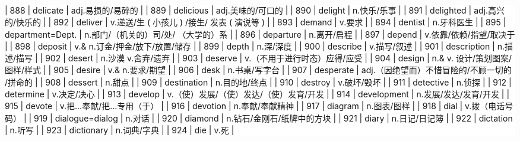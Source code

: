 | 888  | delicate                   | adj.易损的/易碎的                                            |
| 889  | delicious                  | adj.美味的/可口的                                            |
| 890  | delight                    | n.快乐/乐事                                                  |
| 891  | delighted                  | adj.高兴的/快乐的                                            |
| 892  | deliver                    | v.递送/生 ( 小孩儿 ) /接生/    发表 ( 演说等 )               |
| 893  | demand                     | v.要求                                                       |
| 894  | dentist                    | n.牙科医生                                                   |
| 895  | department=Dept.           | n.部门/（机关的）司/处/    （大学的）系                      |
| 896  | departure                  | n.离开/启程                                                  |
| 897  | depend                     | v.依靠/依赖/指望/取决于                                      |
| 898  | deposit                    | v.& n.订金/押金/放下/放置/储存                               |
| 899  | depth                      | n.深/深度                                                    |
| 900  | describe                   | v.描写/叙述                                                  |
| 901  | description                | n.描述/描写                                                  |
| 902  | desert                     | n.沙漠 v.舍弃/遗弃                                           |
| 903  | deserve                    | v.（不用于进行时态）应得/应受                                |
| 904  | design                     | n.& v. 设计/策划图案/图样/样式                               |
| 905  | desire                     | v.& n.要求/期望                                              |
| 906  | desk                       | n.书桌/写字台                                                |
| 907  | desperate                  | adj.（因绝望而）不惜冒险的/不顾一切的    /拼命的             |
| 908  | dessert                    | n.甜点                                                       |
| 909  | destination                | n.目的地/终点                                                |
| 910  | destroy                    | v.破坏/毁坏                                                  |
| 911  | detective                  | n.侦探                                                       |
| 912  | determine                  | v.决定/决心                                                  |
| 913  | develop                    | v.（使）发展/（使）发达/（使）发育/开发                      |
| 914  | development                | n.发展/发达/发育/开发                                        |
| 915  | devote                     | v.把…奉献/把…专用（于）                                      |
| 916  | devotion                   | n.奉献/奉献精神                                              |
| 917  | diagram                    | n.图表/图样                                                  |
| 918  | dial                       | v.拨（电话号码）                                             |
| 919  | dialogue=dialog            | n.对话                                                       |
| 920  | diamond                    | n.钻石/金刚石/纸牌中的方块                                   |
| 921  | diary                      | n.日记/日记簿                                                |
| 922  | dictation                  | n.听写                                                       |
| 923  | dictionary                 | n.词典/字典                                                  |
| 924  | die                        | v.死                                                         |